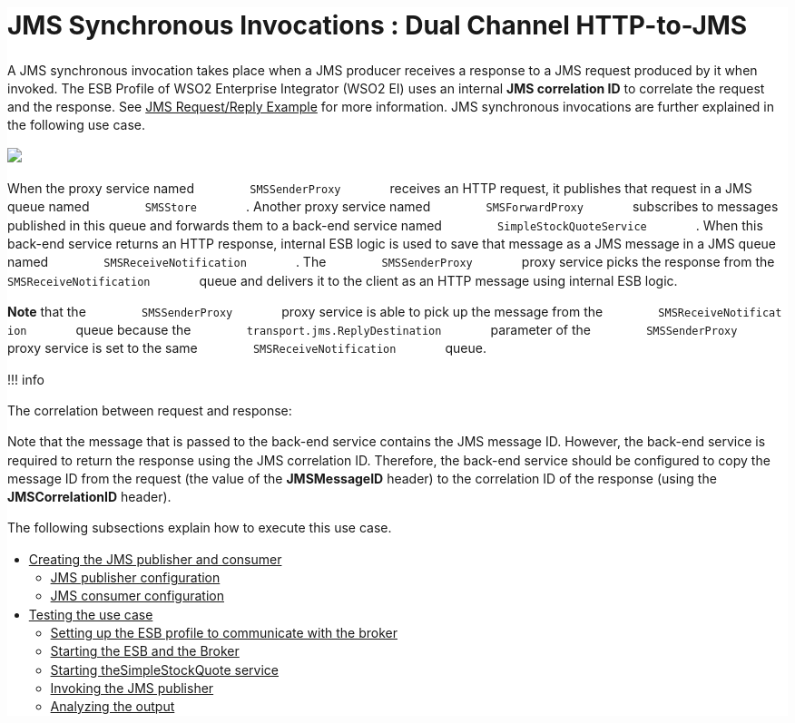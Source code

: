 # JMS Synchronous Invocations : Dual Channel HTTP-to-JMS

A JMS synchronous invocation takes place when a JMS producer receives a
response to a JMS request produced by it when invoked. The ESB Profile
of WSO2 Enterprise Integrator (WSO2 EI) uses an internal **JMS
correlation ID** to correlate the request and the response. See [JMS
Request/Reply
Example](http://www.eaipatterns.com/RequestReplyJmsExample.html) for
more information. JMS synchronous invocations are further explained in
the following use case.

![](attachments/119130318/119130319.png)

When the proxy service named `         SMSSenderProxy        ` receives
an HTTP request, it publishes that request in a JMS queue named
`         SMSStore        ` . Another proxy service named
`         SMSForwardProxy        ` subscribes to messages published in
this queue and forwards them to a back-end service named
`         SimpleStockQuoteService        ` . When this back-end service
returns an HTTP response, internal ESB logic is used to save that
message as a JMS message in a JMS queue named
`         SMSReceiveNotification        ` . The
`         SMSSenderProxy        ` proxy service picks the response
from the `         SMSReceiveNotification        ` queue and delivers it
to the client as an HTTP message using internal ESB logic.

**Note** that the `         SMSSenderProxy        ` proxy service is
able to pick up the message from the
`         SMSReceiveNotification        ` queue because the
`         transport.jms.ReplyDestination        ` parameter of the
`         SMSSenderProxy        ` proxy service is set to the same
`         SMSReceiveNotification        ` queue.

!!! info

The correlation between request and response:

Note that the message that is passed to the back-end service contains
the JMS message ID. However, the back-end service is required to return
the response using the JMS correlation ID. Therefore, the back-end
service should be configured to copy the message ID from the request
(the value of the **JMSMessageID** header) to the correlation ID of the
response (using the **JMSCorrelationID** header).


The following subsections explain how to execute this use case.

-   [Creating the JMS publisher and
    consumer](#JMSSynchronousInvocations:DualChannelHTTP-to-JMS-CreatingtheJMSpublisherandconsumer)
    -   [JMS publisher
        configuration](#JMSSynchronousInvocations:DualChannelHTTP-to-JMS-JMSpublisherconfiguration)
    -   [JMS consumer
        configuration](#JMSSynchronousInvocations:DualChannelHTTP-to-JMS-JMSconsumerconfiguration)
-   [Testing the use
    case](#JMSSynchronousInvocations:DualChannelHTTP-to-JMS-Testingtheusecase)
    -   [Setting up the ESB profile to communicate with the
        broker](#JMSSynchronousInvocations:DualChannelHTTP-to-JMS-SettinguptheESBprofiletocommunicatewiththebroker)
    -   [Starting the ESB and the
        Broker](#JMSSynchronousInvocations:DualChannelHTTP-to-JMS-StartingtheESBandtheBroker)
    -   [Starting theSimpleStockQuote
        service](#JMSSynchronousInvocations:DualChannelHTTP-to-JMS-StartingtheSimpleStockQuoteservice)
    -   [Invoking the JMS
        publisher](#JMSSynchronousInvocations:DualChannelHTTP-to-JMS-InvokingtheJMSpublisher)
    -   [Analyzing the
        output](#JMSSynchronousInvocations:DualChannelHTTP-to-JMS-Analyzingtheoutput)